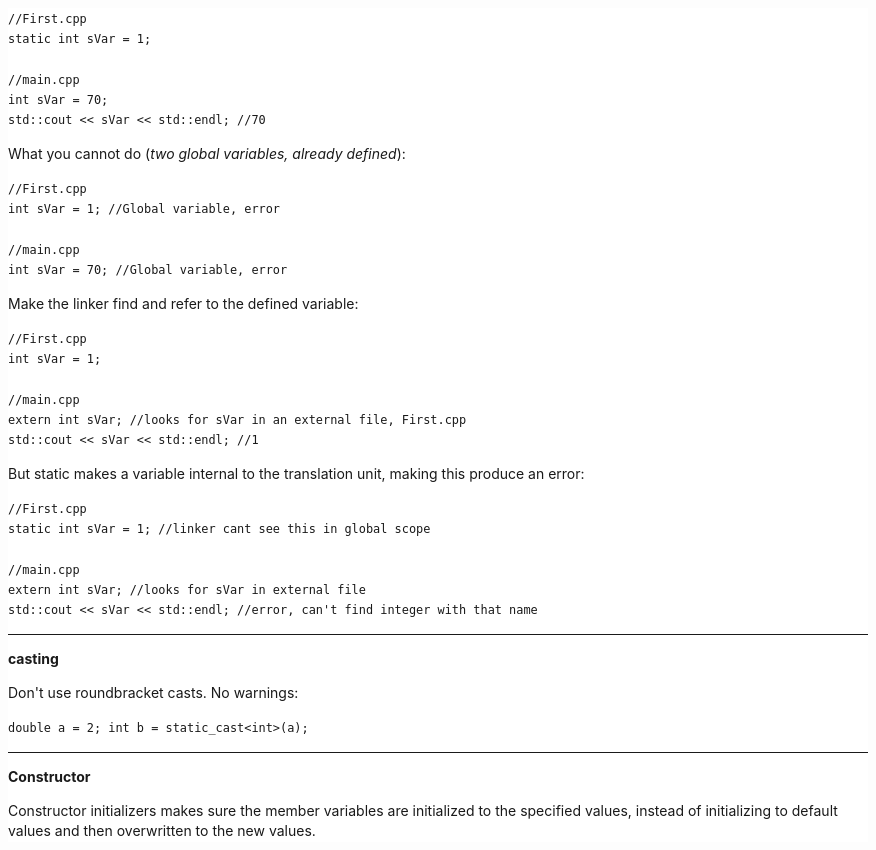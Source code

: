 ```
//First.cpp
static int sVar = 1;

//main.cpp
int sVar = 70;
std::cout << sVar << std::endl; //70

```

What you cannot do (*two global variables, already defined*):

```
//First.cpp
int sVar = 1; //Global variable, error

//main.cpp
int sVar = 70; //Global variable, error
```

Make the linker find and refer to the defined variable:

```
//First.cpp
int sVar = 1;

//main.cpp
extern int sVar; //looks for sVar in an external file, First.cpp
std::cout << sVar << std::endl; //1
```

But static makes a variable internal to the translation unit, making this
produce an error:

```
//First.cpp
static int sVar = 1; //linker cant see this in global scope

//main.cpp
extern int sVar; //looks for sVar in external file
std::cout << sVar << std::endl; //error, can't find integer with that name
```
___

**casting**

Don't use roundbracket casts. No warnings:

	double a = 2; int b = static_cast<int>(a); 

___

**Constructor**

Constructor initializers makes sure the member variables are initialized to the 
specified values, instead of initializing to default values and then overwritten
to the new values.
